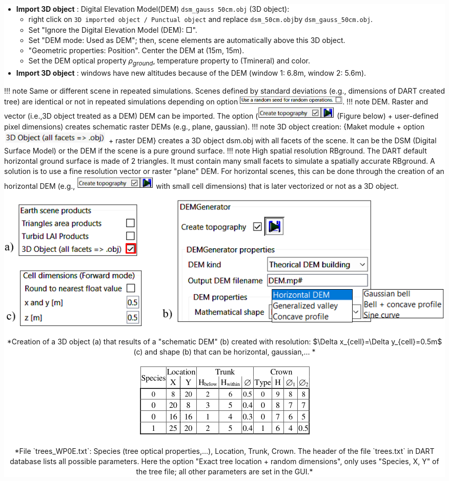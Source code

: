 - **Import 3D object** : Digital Elevation Model(DEM) `dsm_gauss 50cm.obj` (3D object): 
	- right click on `3D imported object / Punctual object` and replace `dsm_50cm.obj`by `dsm_gauss_50cm.obj`.
	- Set "Ignore the Digital Elevation Model (DEM): $\Box$".
	- Set "DEM mode: Used as DEM"; then, scene elements are automatically above this 3D object.
	- "Geometric properties: Position". Center the DEM at (15m, 15m). 
	- Set the DEM optical property $\rho_{ground}$, temperature property to (Tmineral) and color. 
- **Import 3D object** : windows have new altitudes because of the DEM (window 1: 6.8m, window 2: 5.6m).

!!! note
	Same or different scene in repeated simulations. Scenes defined by standard deviations (e.g., dimensions of DART created tree) are identical or not in repeated simulations depending on option <img src="./media/random_seed_button.png" width=200/>.
!!! note
	DEM. Raster and vector (i.e.,3D object treated as a DEM) DEM can be imported. The option (<img src="./media/create_topography_button.png" width=150/> (Figure below) + user-defined pixel dimensions) creates schematic raster DEMs (e.g., plane, gaussian).
!!! note
	3D object creation: {Maket module + option <img src="./media/3d_object_button.png" width=200/>  + raster DEM} creates a 3D object dsm.obj with all facets of the scene. It can be the DSM (Digital Surface Model) or the DEM if the scene is a pure ground surface. 
!!! note
	High spatial resolution RBground. The DART default horizontal ground surface is made of 2 triangles. It must contain many small facets to simulate a spatially accurate RBground. A solution is to use a fine resolution vector or raster "plane" DEM. For horizontal scenes, this can be done through the creation of an horizontal DEM (e.g., <img src="./media/create_topography_button.png" width=150/>  with small cell dimensions) that is later vectorized or not as a 3D object.

<center><img src="./media/Creation of a 3D object.png"><p>*Creation of a 3D object (a) that results of a "schematic DEM" (b) created with resolution: $\Delta x_{cell}=\Delta y_{cell}=0.5m$ (c) and shape (b) that can be horizontal, gaussian,… *</p></img></center>

<center><img src="./media/file_trees_wp0e_table.png"><p>*File `trees_WP0E.txt`: Species (tree optical properties,…), Location, Trunk, Crown. The header of the file `trees.txt` in DART database lists all possible parameters. Here the option "Exact tree location + random dimensions", only uses "Species, X, Y" of the tree file; all other parameters are set in the GUI.*</p></img></center>
